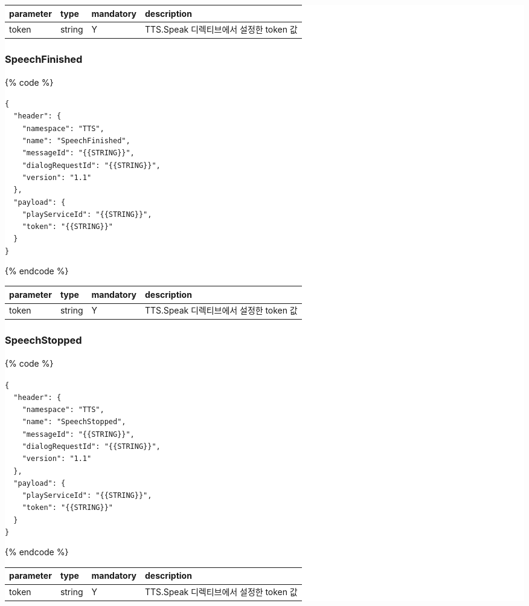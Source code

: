 | parameter | type   | mandatory | description                  |
|:----------|:-------|:----------|:-----------------------------|
| token     | string | Y         | TTS.Speak 디렉티브에서 설정한 token 값 |

### SpeechFinished

{% code %}
```text
{
  "header": {
    "namespace": "TTS",
    "name": "SpeechFinished",
    "messageId": "{{STRING}}",
    "dialogRequestId": "{{STRING}}",
    "version": "1.1"
  },
  "payload": {
    "playServiceId": "{{STRING}}",
    "token": "{{STRING}}"
  }
}
```
{% endcode %}

| parameter | type   | mandatory | description                  |
|:----------|:-------|:----------|:-----------------------------|
| token     | string | Y         | TTS.Speak 디렉티브에서 설정한 token 값 |

### SpeechStopped

{% code %}
```text
{
  "header": {
    "namespace": "TTS",
    "name": "SpeechStopped",
    "messageId": "{{STRING}}",
    "dialogRequestId": "{{STRING}}",
    "version": "1.1"
  },
  "payload": {
    "playServiceId": "{{STRING}}",
    "token": "{{STRING}}"
  }
}
```
{% endcode %}

| parameter | type   | mandatory | description                  |
|:----------|:-------|:----------|:-----------------------------|
| token     | string | Y         | TTS.Speak 디렉티브에서 설정한 token 값 |

